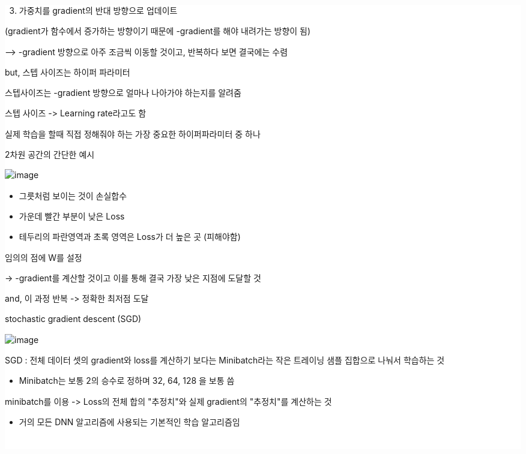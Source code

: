 3. 가중치를 gradient의 반대 방향으로 업데이트

(gradient가 함수에서 증가하는 방향이기 때문에 -gradient를 해야 내려가는 방향이 됨)

--> -gradient 방향으로 아주 조금씩 이동할 것이고, 반복하다 보면 결국에는 수렴



but, 스텝 사이즈는 하이퍼 파라미터 

스텝사이즈는 -gradient 방향으로 얼마나 나아가야 하는지를 알려줌

스텝 사이즈 -> Learning rate라고도 함 

실제 학습을 할때 직접 정해줘야 하는 가장 중요한 하이퍼파라미터 중 하나





2차원 공간의 간단한 예시

<img width="389" alt="image" src="https://user-images.githubusercontent.com/87634136/179702697-12709a95-cd7b-4cd7-94e6-b156382760b4.png">

- 그릇처럼 보이는 것이 손실합수

- 가운데 빨간 부분이 낮은 Loss

- 테두리의 파란영역과 초록 영역은 Loss가 더 높은 곳 (피해야함)



임의의 점에 W를 설정

-> -gradient를 계산할 것이고 이를 통해 결국 가장 낮은 지점에 도달할 것

and, 이 과정 반복 -> 정확한 최저점 도달





stochastic gradient descent (SGD)

<img width="380" alt="image" src="https://user-images.githubusercontent.com/87634136/179702747-a7cbee15-66c7-4f76-b561-c9409acc3842.png">

SGD : 전체 데이터 셋의 gradient와 loss를 계산하기 보다는 Minibatch라는 작은 트레이닝 샘플 집합으로 나눠서 학습하는 것

- Minibatch는 보통 2의 승수로 정하며 32, 64, 128 을 보통 씀

minibatch를 이용 -> Loss의 전체 합의 "추정치"와 실제 gradient의 "추정치"를 계산하는 것

- 거의 모든 DNN 알고리즘에 사용되는 기본적인 학습 알고리즘임

​
